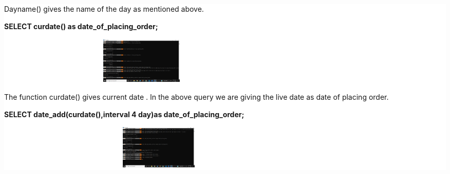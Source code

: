 Dayname() gives the name of the day as mentioned above.

**SELECT curdate() as date\_of\_placing\_order;**

<img src="media\image22.png" style="width:5.58209in;height:0.87313in" />

The function curdate() gives current date . In the above query we are
giving the live date as date of placing order.

**SELECT date\_add(curdate(),interval 4 day)as
date\_of\_placing\_order;**

<img src="media\image23.png" style="width:6.26806in;height:0.8209in" />
